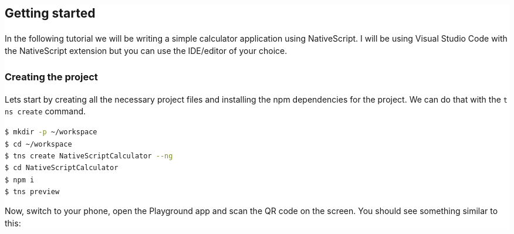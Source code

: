 ## Getting started

In the following tutorial we will be writing a simple calculator application using NativeScript. I will be using Visual Studio Code with the NativeScript extension but you can use the IDE/editor of your choice.

### Creating the project

Lets start by creating all the necessary project files and installing the npm dependencies for the project. We can do that  with the `tns create` command.

```bash
$ mkdir -p ~/workspace
$ cd ~/workspace
$ tns create NativeScriptCalculator --ng
$ cd NativeScriptCalculator
$ npm i
$ tns preview
```

Now, switch to your phone, open the Playground app and scan the QR code on the screen.
You should see something similar to this:
